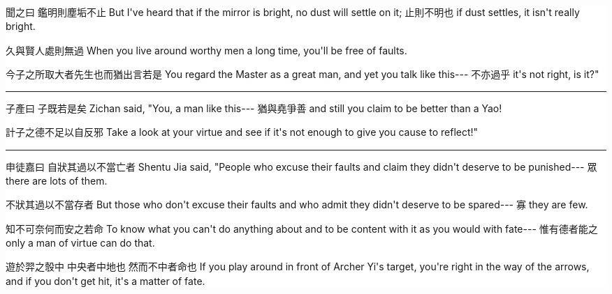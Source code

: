 聞之曰
鑑明則塵垢不止
But I've heard that
if the mirror is bright, no dust will settle on it;
止則不明也
if dust settles, it isn't really bright.

久與賢人處則無過
When you live around worthy men a long time,
you'll be free of faults.

今子之所取大者先生也而猶出言若是
You regard the Master as a great man,
and yet you talk like this---
不亦過乎
it's not right, is it?"

***

子產曰
子既若是矣
Zichan said,
"You, a man like this---
猶與堯爭善
and still you claim to be better than a Yao!

計子之德不足以自反邪
Take a look at your virtue
and see if it's not enough to give you cause to reflect!"

***

申徒嘉曰
自狀其過以不當亡者
Shentu Jia said,
"People who excuse their faults
and claim they didn't deserve to be punished---
眾
there are lots of them.

不狀其過以不當存者
But those who don't excuse their faults
and who admit they didn't deserve to be spared---
寡
they are few.

知不可奈何而安之若命
To know what you can't do anything about
and to be content with it as you would with fate---
惟有德者能之
only a man of virtue can do that.

遊於羿之彀中
中央者中地也
然而不中者命也
If you play around in front of Archer Yi's target,
you're right in the way of the arrows,
and if you don't get hit, it's a matter of fate.
